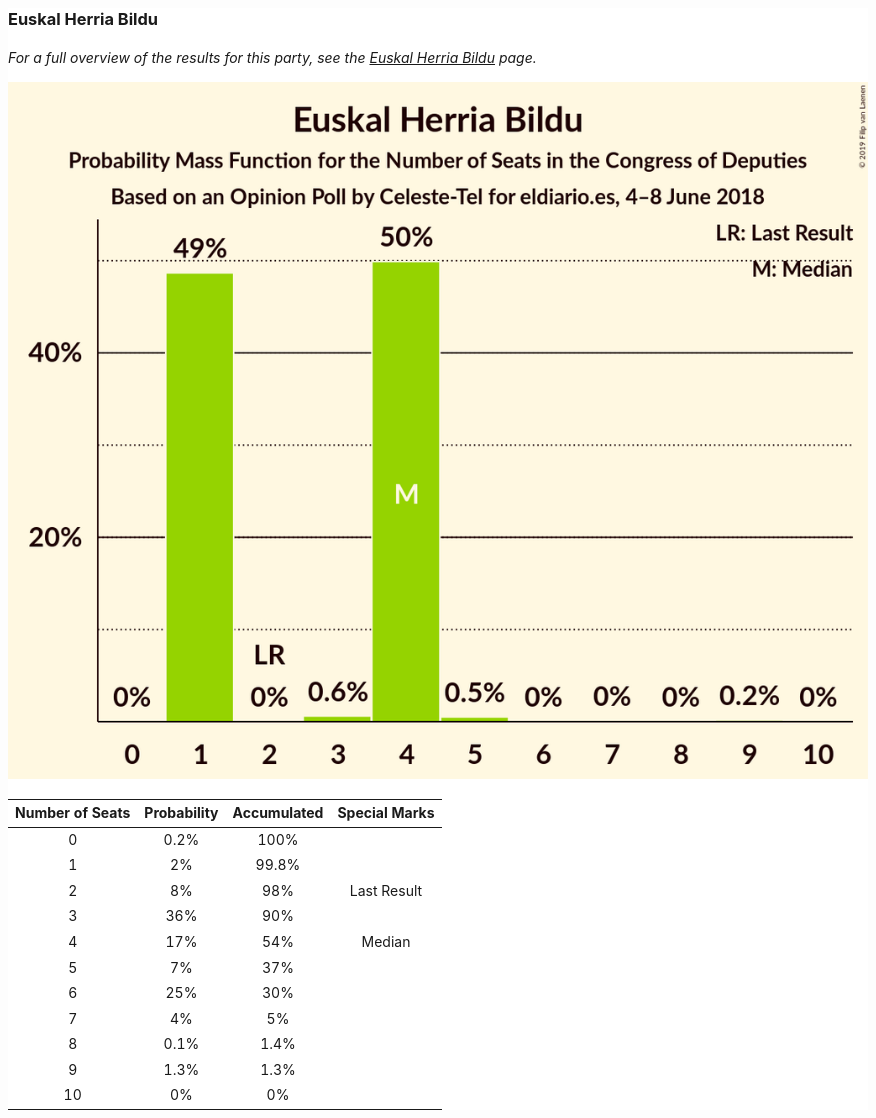 ### Euskal Herria Bildu

*For a full overview of the results for this party, see the [Euskal Herria Bildu](party-euskalherriabildu.html) page.*

![Graph with seats probability mass function not yet produced](2018-06-08-Celeste-Tel-seats-pmf-euskalherriabildu.png "Seats Probability Mass Function")

| Number of Seats | Probability | Accumulated | Special Marks |
|:---------------:|:-----------:|:-----------:|:-------------:|
| 0 | 0.2% | 100% |  |
| 1 | 2% | 99.8% |  |
| 2 | 8% | 98% | Last Result |
| 3 | 36% | 90% |  |
| 4 | 17% | 54% | Median |
| 5 | 7% | 37% |  |
| 6 | 25% | 30% |  |
| 7 | 4% | 5% |  |
| 8 | 0.1% | 1.4% |  |
| 9 | 1.3% | 1.3% |  |
| 10 | 0% | 0% |  |
